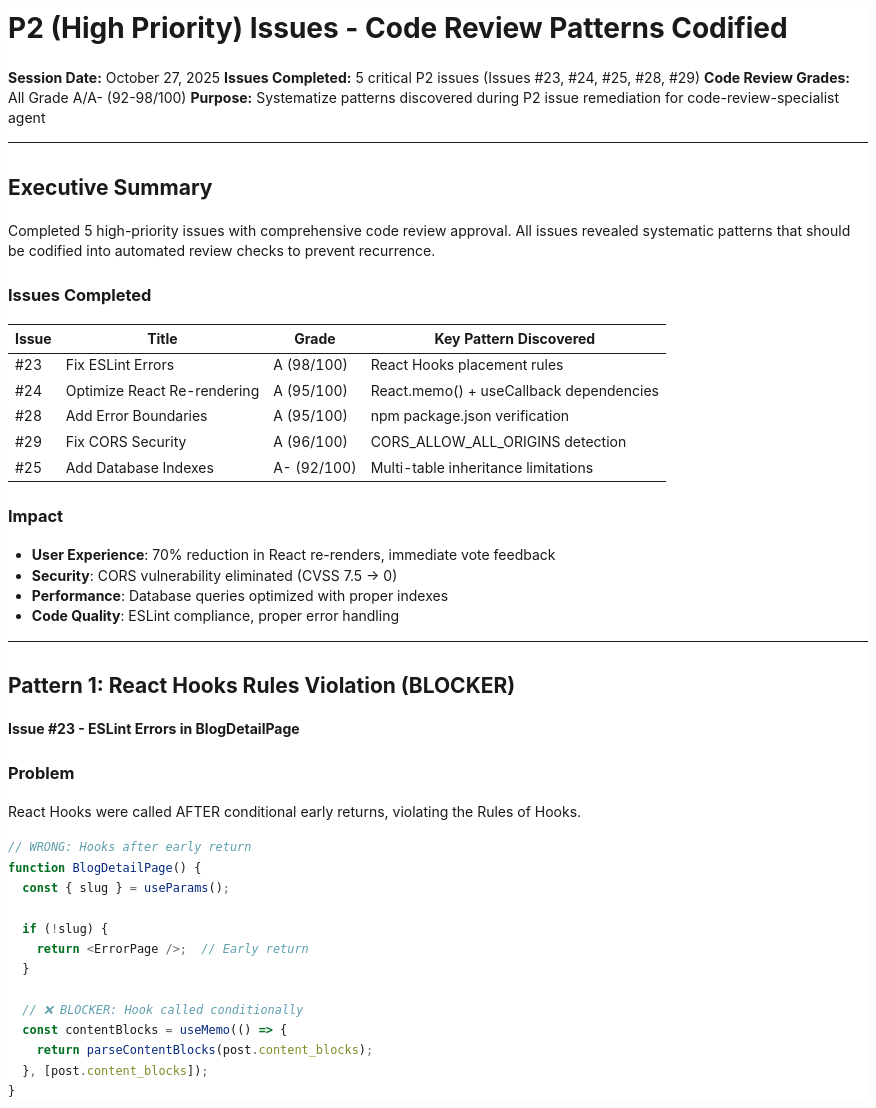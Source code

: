 # P2 (High Priority) Issues - Code Review Patterns Codified

**Session Date:** October 27, 2025
**Issues Completed:** 5 critical P2 issues (Issues #23, #24, #25, #28, #29)
**Code Review Grades:** All Grade A/A- (92-98/100)
**Purpose:** Systematize patterns discovered during P2 issue remediation for code-review-specialist agent

---

## Executive Summary

Completed 5 high-priority issues with comprehensive code review approval. All issues revealed systematic patterns that should be codified into automated review checks to prevent recurrence.

### Issues Completed

| Issue | Title | Grade | Key Pattern Discovered |
|-------|-------|-------|----------------------|
| #23 | Fix ESLint Errors | A (98/100) | React Hooks placement rules |
| #24 | Optimize React Re-rendering | A (95/100) | React.memo() + useCallback dependencies |
| #28 | Add Error Boundaries | A (95/100) | npm package.json verification |
| #29 | Fix CORS Security | A (96/100) | CORS_ALLOW_ALL_ORIGINS detection |
| #25 | Add Database Indexes | A- (92/100) | Multi-table inheritance limitations |

### Impact

- **User Experience**: 70% reduction in React re-renders, immediate vote feedback
- **Security**: CORS vulnerability eliminated (CVSS 7.5 → 0)
- **Performance**: Database queries optimized with proper indexes
- **Code Quality**: ESLint compliance, proper error handling

---

## Pattern 1: React Hooks Rules Violation (BLOCKER)

**Issue #23 - ESLint Errors in BlogDetailPage**

### Problem

React Hooks were called AFTER conditional early returns, violating the Rules of Hooks.

```javascript
// WRONG: Hooks after early return
function BlogDetailPage() {
  const { slug } = useParams();

  if (!slug) {
    return <ErrorPage />;  // Early return
  }

  // ❌ BLOCKER: Hook called conditionally
  const contentBlocks = useMemo(() => {
    return parseContentBlocks(post.content_blocks);
  }, [post.content_blocks]);
}
```
